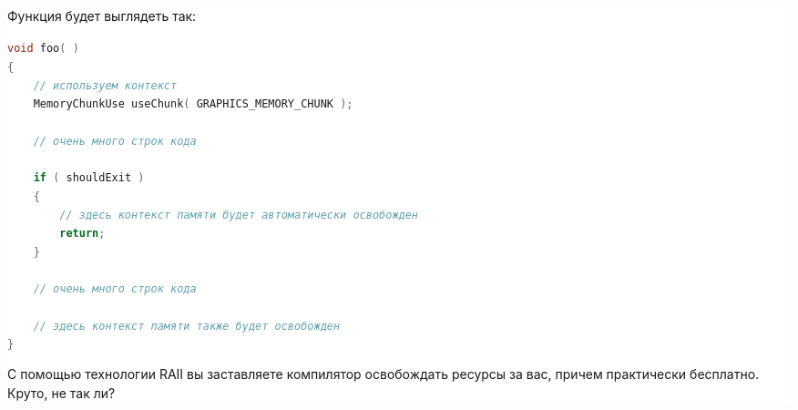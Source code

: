 Функция будет выглядеть так:

``` cpp
void foo( )
{
    // используем контекст
    MemoryChunkUse useChunk( GRAPHICS_MEMORY_CHUNK );

    // очень много строк кода

    if ( shouldExit )
    {
        // здесь контекст памяти будет автоматически освобожден
        return;
    }

    // очень много строк кода

    // здесь контекст памяти также будет освобожден
}
```

С помощью технологии RAII вы заставляете компилятор освобождать ресурсы за вас, причем практически бесплатно. Круто, не так ли?
